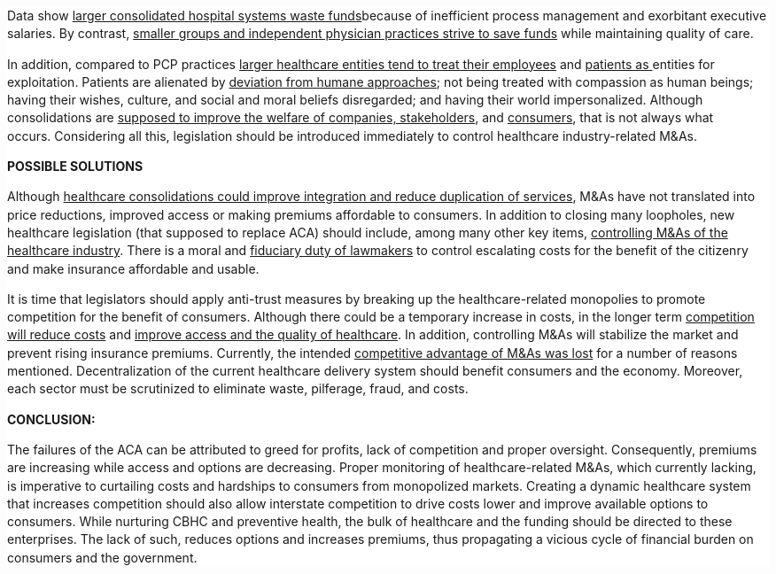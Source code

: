 <p>Data show <a href="https://www.nytimes.com/2019/02/11/upshot/hospital-mergers-hurt-health-care-quality.html" rel="nofollow noopener noreferrer" target="_blank">larger consolidated hospital systems waste funds</a>because of inefficient process management and exorbitant executive salaries. By contrast, <a href="https://www.nytimes.com/2018/04/07/health/health-care-mergers-doctors.html" rel="nofollow noopener noreferrer" target="_blank">smaller groups and independent physician practices strive to save funds</a> while maintaining quality of care. </p>

<p>In addition, compared to PCP practices <a href="https://hbr.org/2015/11/how-company-culture-shapes-employee-motivation" rel="nofollow noopener noreferrer" target="_blank">larger healthcare entities tend to treat their employees</a> and <a href="https://www.ncbi.nlm.nih.gov/books/NBK207234/" rel="nofollow noopener noreferrer" target="_blank">patients as </a>entities for exploitation. Patients are alienated by <a href="https://hbr.org/2007/02/understanding-customer-experience" rel="nofollow noopener noreferrer" target="_blank">deviation from humane approaches</a>; not being treated with compassion as human beings; having their wishes, culture, and social and moral beliefs disregarded; and having their world impersonalized. Although consolidations are <a href="https://smallbusiness.chron.com/benefits-organizational-consolidation-45360.html" rel="nofollow noopener noreferrer" target="_blank">supposed to improve the welfare of companies, stakeholders</a>, and <a href="https://www.americanprogressaction.org/issues/economy/reports/2011/09/09/10280/health-care-industry-consolidation-focus-needed-on-consumer-protection-and-balanced-antitrust-enforcement/" rel="nofollow noopener noreferrer" target="_blank">consumers</a>, that is not always what occurs. Considering all this, legislation should be introduced immediately to control healthcare industry-related M&amp;As.</p>

<p><strong>POSSIBLE SOLUTIONS</strong></p>

<p>Although <a href="http://file///C:/Users/Owner/Desktop/Health%20care%20articel-2019/translate%20into%20price%20decrease" rel="nofollow noopener noreferrer" target="_blank">healthcare consolidations could improve integration and reduce duplication of services</a>, M&amp;As have not translated into price reductions, improved access or making premiums affordable to consumers. In addition to closing many loopholes, new healthcare legislation (that supposed to replace ACA) should include, among many other key items, <a href="https://revcycleintelligence.com/news/major-healthcare-mergers-and-acquisitions-making-waves-in-2019" rel="nofollow noopener noreferrer" target="_blank">controlling M&amp;As of the healthcare industry</a>. There is a moral and <a href="https://harvardlawreview.org/2013/01/politicians-as-fiduciaries/" rel="nofollow noopener noreferrer" target="_blank">fiduciary duty of lawmakers</a> to control escalating costs for the benefit of the citizenry and make insurance affordable and usable. </p>

<p>It is time that legislators should apply anti-trust measures by breaking up the healthcare-related monopolies to promote competition for the benefit of consumers. Although there could be a temporary increase in costs, in the longer term <a href="https://revcycleintelligence.com/news/boost-healthcare-competition-to-drive-down-prices-up-quality" rel="nofollow noopener noreferrer" target="_blank">competition will reduce costs</a> and <a href="http://microeconomicinsights.org/healthcare-how-competition-can-improve-management-quality/" rel="nofollow noopener noreferrer" target="_blank">improve access and the quality of healthcare</a>. In addition, controlling M&amp;As will stabilize the market and prevent rising insurance premiums. Currently, the intended <a href="https://www.ukessays.com/essays/economics/advantages-and-disadvantages-of-mergers-and-acquisition-economics-essay.php" rel="nofollow noopener noreferrer" target="_blank">competitive advantage of M&amp;As was lost</a> for a number of reasons mentioned. Decentralization of the current healthcare delivery system should benefit consumers and the economy. Moreover, each sector must be scrutinized to eliminate waste, pilferage, fraud, and costs. </p>

<p><strong>CONCLUSION:</strong></p>

<p>The failures of the ACA can be attributed to greed for profits, lack of competition and proper oversight. Consequently, premiums are increasing while access and options are decreasing. Proper monitoring of healthcare-related M&amp;As, which currently lacking, is imperative to curtailing costs and hardships to consumers from monopolized markets. Creating a dynamic healthcare system that increases competition should also allow interstate competition to drive costs lower and improve available options to consumers. While nurturing CBHC and preventive health, the bulk of healthcare and the funding should be directed to these enterprises. The lack of such, reduces options and increases premiums, thus propagating a vicious cycle of financial burden on consumers and the government. </p>
